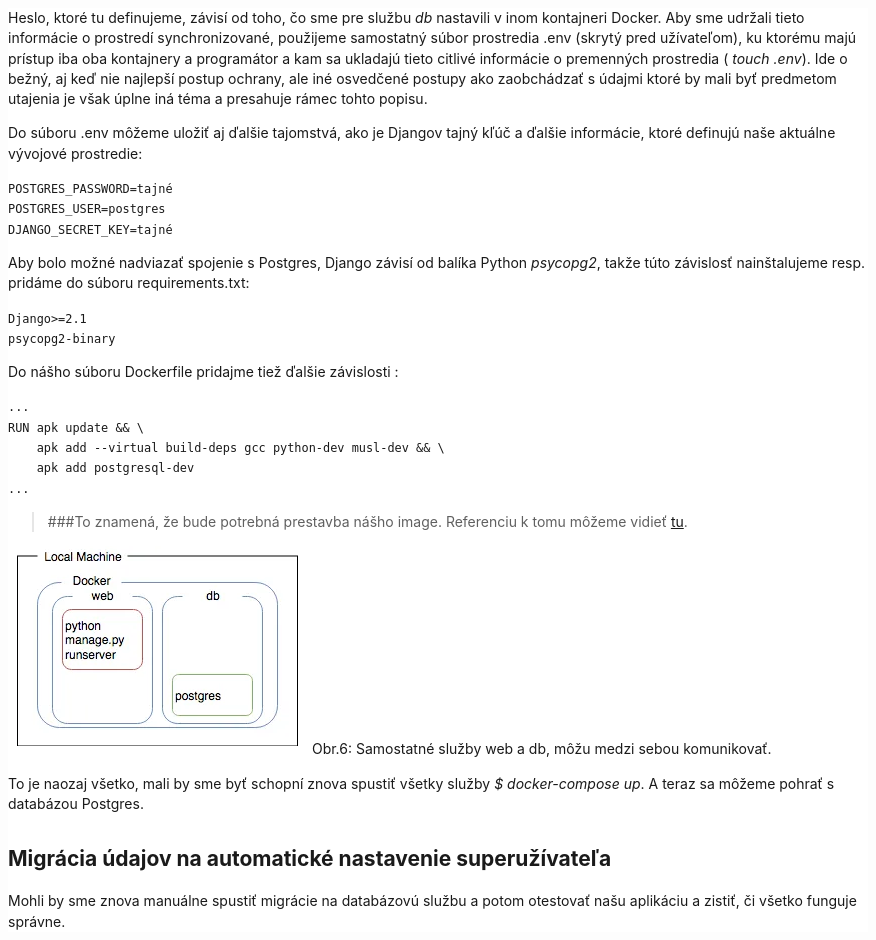 Heslo, ktoré tu definujeme, závisí od toho, čo sme pre službu *db* nastavili v inom kontajneri Docker. Aby sme udržali tieto informácie o prostredí synchronizované, použijeme samostatný súbor prostredia .env (skrytý pred užívateľom), ku ktorému majú prístup iba oba kontajnery a programátor a kam sa ukladajú tieto citlivé informácie o premenných prostredia ( *touch .env*). Ide o bežný, aj keď nie najlepší postup ochrany, ale iné osvedčené postupy ako zaobchádzať s údajmi ktoré by mali byť predmetom utajenia je však úplne iná téma a presahuje rámec tohto popisu.

Do súboru .env môžeme uložiť aj ďalšie tajomstvá, ako je Djangov tajný kľúč a ďalšie informácie, ktoré definujú naše aktuálne vývojové prostredie:

~~~
POSTGRES_PASSWORD=tajné 
POSTGRES_USER=postgres 
DJANGO_SECRET_KEY=tajné
~~~

Aby bolo možné nadviazať spojenie s Postgres, Django závisí od balíka Python *psycopg2*, takže túto závislosť nainštalujeme resp. pridáme do súboru requirements.txt:
~~~
Django>=2.1 
psycopg2-binary
~~~
Do nášho súboru Dockerfile pridajme tiež ďalšie závislosti  :
~~~
...
RUN apk update && \
    apk add --virtual build-deps gcc python-dev musl-dev && \
    apk add postgresql-dev
...
~~~

>###To znamená, že bude potrebná prestavba nášho image.
Referenciu k tomu môžeme vidieť [tu](https://github.com/hendrikfrentrup/docker-django/commit/b0e8e186ab275fb94c3c53f267ebe2853ef3d127).

![](obr06.png)
Obr.6: Samostatné služby web a db, môžu medzi sebou komunikovať.

To je naozaj všetko, mali by sme byť schopní znova spustiť všetky služby *$ docker-compose up*. A teraz sa môžeme pohrať s databázou Postgres.

## Migrácia údajov na automatické nastavenie superužívateľa

Mohli by sme znova manuálne spustiť migrácie na databázovú službu a potom otestovať našu aplikáciu a zistiť, či všetko funguje správne. 
